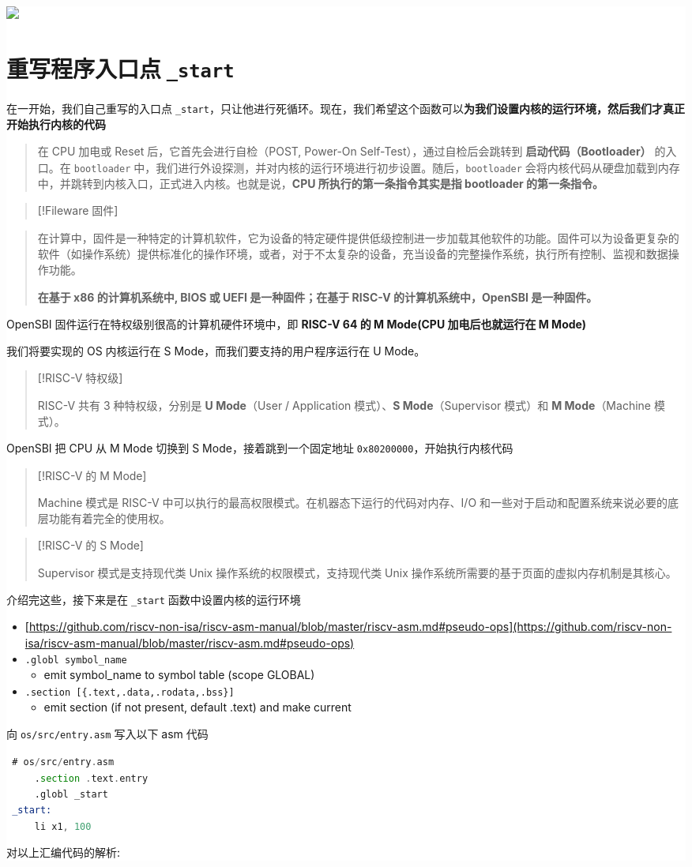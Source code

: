 ![](https://s1.ax1x.com/2023/03/17/ppGQzGR.png)

# 重写程序入口点 `_start`

在一开始，我们自己重写的入口点 `_start`，只让他进行死循环。现在，我们希望这个函数可以**为我们设置内核的运行环境，然后我们才真正开始执行内核的代码**

> 在 CPU 加电或 Reset 后，它首先会进行自检（POST, Power-On Self-Test），通过自检后会跳转到 **启动代码（Bootloader）** 的入口。在 `bootloader` 中，我们进行外设探测，并对内核的运行环境进行初步设置。随后，`bootloader` 会将内核代码从硬盘加载到内存中，并跳转到内核入口，正式进入内核。也就是说，**CPU 所执行的第一条指令其实是指 bootloader 的第一条指令。**

> [!Fileware 固件]

> 在计算中，固件是一种特定的计算机软件，它为设备的特定硬件提供低级控制进一步加载其他软件的功能。固件可以为设备更复杂的软件（如操作系统）提供标准化的操作环境，或者，对于不太复杂的设备，充当设备的完整操作系统，执行所有控制、监视和数据操作功能。
>
> **在基于 x86 的计算机系统中, BIOS 或 UEFI 是一种固件；在基于 RISC-V 的计算机系统中，OpenSBI 是一种固件。**

OpenSBI 固件运行在特权级别很高的计算机硬件环境中，即 **RISC-V 64 的 M Mode(CPU 加电后也就运行在 M Mode)**

我们将要实现的 OS 内核运行在 S Mode，而我们要支持的用户程序运行在 U Mode。

> [!RISC-V 特权级]
>
> RISC-V 共有 3 种特权级，分别是 **U Mode**（User / Application 模式）、**S Mode**（Supervisor 模式）和 **M Mode**（Machine 模式）。

OpenSBI 把 CPU 从 M Mode 切换到 S Mode，接着跳到一个固定地址 `0x80200000`，开始执行内核代码

> [!RISC-V 的 M Mode]
>
> Machine 模式是 RISC-V 中可以执行的最高权限模式。在机器态下运行的代码对内存、I/O 和一些对于启动和配置系统来说必要的底层功能有着完全的使用权。

> [!RISC-V 的 S Mode]
>
> Supervisor 模式是支持现代类 Unix 操作系统的权限模式，支持现代类 Unix 操作系统所需要的基于页面的虚拟内存机制是其核心。

介绍完这些，接下来是在 `_start` 函数中设置内核的运行环境

- [https://github.com/riscv-non-isa/riscv-asm-manual/blob/master/riscv-asm.md#pseudo-ops](https://github.com/riscv-non-isa/riscv-asm-manual/blob/master/riscv-asm.md#pseudo-ops)
- `.globl symbol_name`
  - emit symbol_name to symbol table (scope GLOBAL)
- `.section [{.text,.data,.rodata,.bss}]`
  - emit section (if not present, default .text) and make current

向 `os/src/entry.asm` 写入以下 asm 代码

```asm
 # os/src/entry.asm
     .section .text.entry
     .globl _start
 _start:
     li x1, 100
```

对以上汇编代码的解析:
